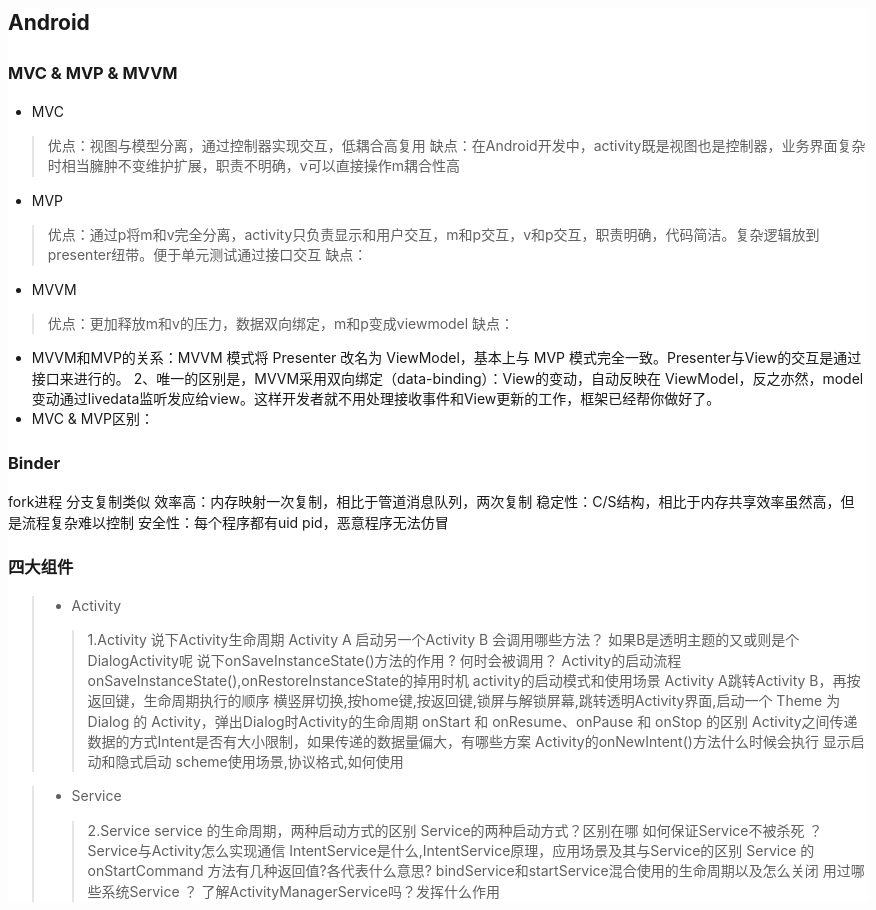 


## Android



### MVC & MVP & MVVM
* MVC
> 优点：视图与模型分离，通过控制器实现交互，低耦合高复用
> 缺点：在Android开发中，activity既是视图也是控制器，业务界面复杂时相当臃肿不变维护扩展，职责不明确，v可以直接操作m耦合性高

* MVP
> 优点：通过p将m和v完全分离，activity只负责显示和用户交互，m和p交互，v和p交互，职责明确，代码简洁。复杂逻辑放到presenter纽带。便于单元测试通过接口交互
> 缺点：

* MVVM
> 优点：更加释放m和v的压力，数据双向绑定，m和p变成viewmodel
> 缺点：

* MVVM和MVP的关系：MVVM 模式将 Presenter 改名为 ViewModel，基本上与 MVP 模式完全一致。Presenter与View的交互是通过接口来进行的。 2、唯一的区别是，MVVM采用双向绑定（data-binding）：View的变动，自动反映在 ViewModel，反之亦然，model变动通过livedata监听发应给view。这样开发者就不用处理接收事件和View更新的工作，框架已经帮你做好了。
* MVC & MVP区别：




### Binder
fork进程 分支复制类似
效率高：内存映射一次复制，相比于管道消息队列，两次复制
稳定性：C/S结构，相比于内存共享效率虽然高，但是流程复杂难以控制
安全性：每个程序都有uid pid，恶意程序无法仿冒



### 四大组件

> + Activity
> > 1.Activity 说下Activity生命周期 Activity A 启动另一个Activity B 会调用哪些方法？
如果B是透明主题的又或则是个DialogActivity呢
说下onSaveInstanceState()方法的作用 ? 何时会被调用？
Activity的启动流程 onSaveInstanceState(),onRestoreInstanceState的掉用时机
activity的启动模式和使用场景
Activity A跳转Activity B，再按返回键，生命周期执行的顺序 横竖屏切换,按home键,按返回键,锁屏与解锁屏幕,跳转透明Activity界面,启动一个 Theme 为 Dialog 的 Activity，弹出Dialog时Activity的生命周期
onStart 和 onResume、onPause 和 onStop 的区别 Activity之间传递数据的方式Intent是否有大小限制，如果传递的数据量偏大，有哪些方案 Activity的onNewIntent()方法什么时候会执行
显示启动和隐式启动
scheme使用场景,协议格式,如何使用

> + Service
> > 2.Service service 的生命周期，两种启动方式的区别 Service的两种启动方式？区别在哪
如何保证Service不被杀死 ？
 Service与Activity怎么实现通信
IntentService是什么,IntentService原理，应用场景及其与Service的区别 Service 的 onStartCommand 方法有几种返回值?各代表什么意思?
bindService和startService混合使用的生命周期以及怎么关闭
用过哪些系统Service ？
了解ActivityManagerService吗？发挥什么作用
